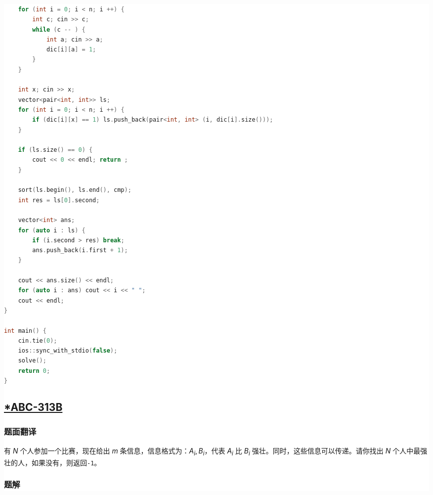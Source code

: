 ```cpp
    for (int i = 0; i < n; i ++) {
        int c; cin >> c;
        while (c -- ) {
            int a; cin >> a;
            dic[i][a] = 1;
        }
    }

    int x; cin >> x;
    vector<pair<int, int>> ls;
    for (int i = 0; i < n; i ++) {
        if (dic[i][x] == 1) ls.push_back(pair<int, int> (i, dic[i].size()));
    }

    if (ls.size() == 0) {
        cout << 0 << endl; return ;
    }

    sort(ls.begin(), ls.end(), cmp);
    int res = ls[0].second;

    vector<int> ans;
    for (auto i : ls) {
        if (i.second > res) break;
        ans.push_back(i.first + 1);
    }
    
    cout << ans.size() << endl;
    for (auto i : ans) cout << i << " ";
    cout << endl;
}

int main() {
    cin.tie(0);
    ios::sync_with_stdio(false);
    solve();
    return 0;
}
```

## [*ABC-313B](https://atcoder.jp/contests/abc313/tasks/abc313_b)

### 题面翻译

有 $N$ 个人参加一个比赛，现在给出 $m$ 条信息，信息格式为：$A_i, B_i$，代表 $A_i$ 比 $B_i$ 强壮。同时，这些信息可以传递。请你找出 $N$ 个人中最强壮的人，如果没有，则返回`-1`。

### 题解
